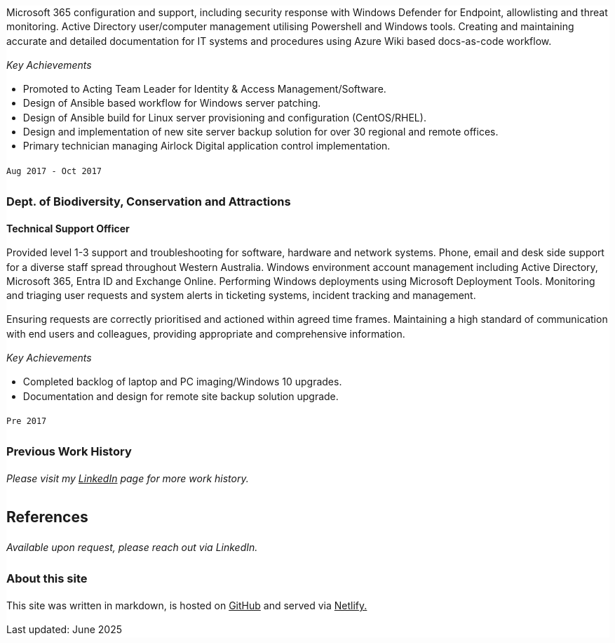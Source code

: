 Microsoft 365 configuration and support, including security response with Windows Defender for Endpoint, allowlisting and threat monitoring. Active Directory user/computer management utilising Powershell and Windows tools. Creating and maintaining accurate and detailed documentation for IT systems and procedures using Azure Wiki based docs-as-code workflow.

*Key Achievements*
* Promoted to Acting Team Leader for Identity & Access Management/Software.
* Design of Ansible based workflow for Windows server patching.
* Design of Ansible build for Linux server provisioning and configuration (CentOS/RHEL).
* Design and implementation of new site server backup solution for over 30 regional and remote offices.
* Primary technician managing Airlock Digital application control implementation.

`Aug 2017 - Oct 2017`
### Dept. of Biodiversity, Conservation and Attractions

**Technical Support Officer**

Provided level 1-3 support and troubleshooting for software, hardware and network systems. Phone, email and desk side support for a diverse staff spread throughout Western Australia. Windows environment account management including Active Directory, Microsoft 365, Entra ID and Exchange Online. Performing Windows deployments using Microsoft Deployment Tools. Monitoring and triaging user requests and system alerts in ticketing systems, incident tracking and management.

Ensuring requests are correctly prioritised and actioned within agreed time frames. Maintaining a high standard of communication with end users and colleagues, providing appropriate and comprehensive information.

*Key Achievements*
* Completed backlog of laptop and PC imaging/Windows 10 upgrades.
* Documentation and design for remote site backup solution upgrade.


`Pre 2017`
### Previous Work History

*Please visit my <a href="https://www.linkedin.com/in/craig-linke-b09754138/">LinkedIn</a> page for more work history.*

## References

*Available upon request, please reach out via LinkedIn.*

<div id="no-print">
<h3>About this site</h3>
<p>This site was written in markdown, is hosted on <a href="https://github.com">GitHub</a> and served via <a href="https://netlify.com">Netlify.</a></p>
<p>Last updated: June 2025</p>
</div>
